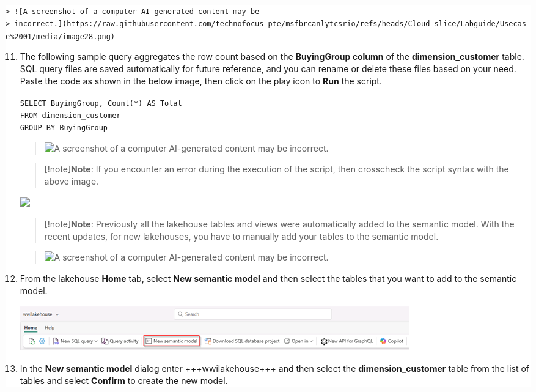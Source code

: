     > ![A screenshot of a computer AI-generated content may be
    > incorrect.](https://raw.githubusercontent.com/technofocus-pte/msfbrcanlytcsrio/refs/heads/Cloud-slice/Labguide/Usecase%2001/media/image28.png)

11. The following sample query aggregates the row count based on
    the **BuyingGroup column** of the **dimension_customer** table. SQL
    query files are saved automatically for future reference, and you
    can rename or delete these files based on your need. Paste the code
    as shown in the below image, then click on the play icon
    to **Run** the script.
	
    ```
    SELECT BuyingGroup, Count(*) AS Total
    FROM dimension_customer
    GROUP BY BuyingGroup
    ```
	
    > ![A screenshot of a computer AI-generated content may be
    > incorrect.](https://raw.githubusercontent.com/technofocus-pte/msfbrcanlytcsrio/refs/heads/Cloud-slice/Labguide/Usecase%2001/media/image29.png)

    >[!note]**Note**: If you encounter an error during the execution of the script, then crosscheck the script syntax with the above image.

    ![](./media/image301.png)

    >[!note]**Note**: Previously all the lakehouse tables and views were automatically
    added to the semantic model. With the recent updates, for new
    lakehouses, you have to manually add your tables to the semantic
    model.

    > ![A screenshot of a computer AI-generated content may be
    > incorrect.](https://raw.githubusercontent.com/technofocus-pte/msfbrcanlytcsrio/refs/heads/Cloud-slice/Labguide/Usecase%2001/media/image31.png)

1. From the lakehouse **Home** tab, select **New semantic model** and then select the tables that you want to add to the semantic model.

    ![](./media/11a.png)
	
1. In the **New semantic model** dialog enter +++wwilakehouse+++ and then select the **dimension_customer** table from the list of tables and select **Confirm** to create the new model.
